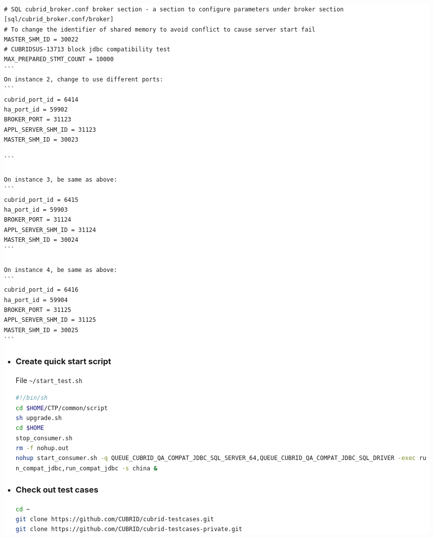     # SQL cubrid_broker.conf broker section - a section to configure parameters under broker section
    [sql/cubrid_broker.conf/broker]
    # To change the identifier of shared memory to avoid conflict to cause server start fail
    MASTER_SHM_ID = 30022
    # CUBRIDSUS-13713 block jdbc compatibility test
    MAX_PREPARED_STMT_COUNT = 10000
    ```
    On instance 2, change to use different ports:
    ```
    cubrid_port_id = 6414
    ha_port_id = 59902
    BROKER_PORT = 31123
    APPL_SERVER_SHM_ID = 31123
    MASTER_SHM_ID = 30023
    
    ```

    On instance 3, be same as above:
    ```
    cubrid_port_id = 6415
    ha_port_id = 59903
    BROKER_PORT = 31124
    APPL_SERVER_SHM_ID = 31124
    MASTER_SHM_ID = 30024
    ```

    On instance 4, be same as above:
    ```
    cubrid_port_id = 6416
    ha_port_id = 59904
    BROKER_PORT = 31125
    APPL_SERVER_SHM_ID = 31125
    MASTER_SHM_ID = 30025
    ```
 
* ### Create quick start script 
  File `~/start_test.sh`
    ```bash
    #!/bin/sh
    cd $HOME/CTP/common/script
    sh upgrade.sh
    cd $HOME
    stop_consumer.sh 
    rm -f nohup.out
    nohup start_consumer.sh -q QUEUE_CUBRID_QA_COMPAT_JDBC_SQL_SERVER_64,QUEUE_CUBRID_QA_COMPAT_JDBC_SQL_DRIVER -exec run_compat_jdbc,run_compat_jdbc -s china &
    ```
* ### Check out test cases        
    ```bash
    cd ~
    git clone https://github.com/CUBRID/cubrid-testcases.git 
    git clone https://github.com/CUBRID/cubrid-testcases-private.git 
    ```

